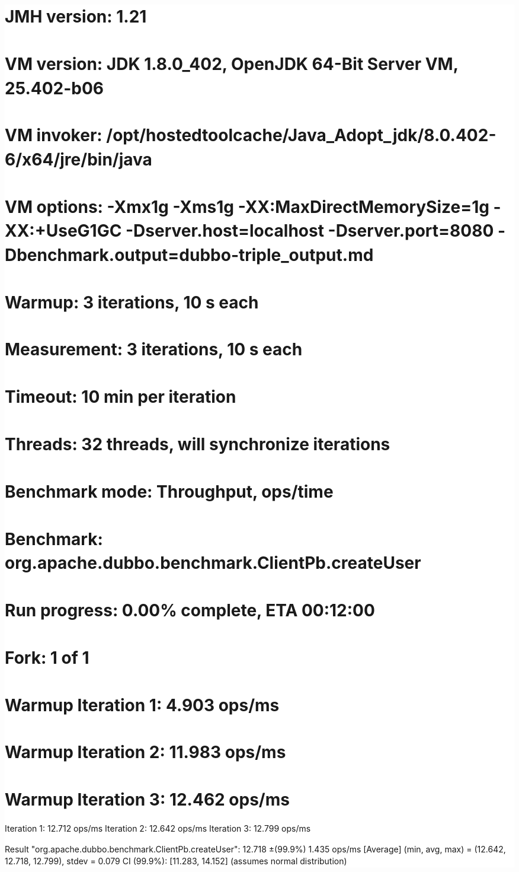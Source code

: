 # JMH version: 1.21
# VM version: JDK 1.8.0_402, OpenJDK 64-Bit Server VM, 25.402-b06
# VM invoker: /opt/hostedtoolcache/Java_Adopt_jdk/8.0.402-6/x64/jre/bin/java
# VM options: -Xmx1g -Xms1g -XX:MaxDirectMemorySize=1g -XX:+UseG1GC -Dserver.host=localhost -Dserver.port=8080 -Dbenchmark.output=dubbo-triple_output.md
# Warmup: 3 iterations, 10 s each
# Measurement: 3 iterations, 10 s each
# Timeout: 10 min per iteration
# Threads: 32 threads, will synchronize iterations
# Benchmark mode: Throughput, ops/time
# Benchmark: org.apache.dubbo.benchmark.ClientPb.createUser

# Run progress: 0.00% complete, ETA 00:12:00
# Fork: 1 of 1
# Warmup Iteration   1: 4.903 ops/ms
# Warmup Iteration   2: 11.983 ops/ms
# Warmup Iteration   3: 12.462 ops/ms
Iteration   1: 12.712 ops/ms
Iteration   2: 12.642 ops/ms
Iteration   3: 12.799 ops/ms


Result "org.apache.dubbo.benchmark.ClientPb.createUser":
  12.718 ±(99.9%) 1.435 ops/ms [Average]
  (min, avg, max) = (12.642, 12.718, 12.799), stdev = 0.079
  CI (99.9%): [11.283, 14.152] (assumes normal distribution)
